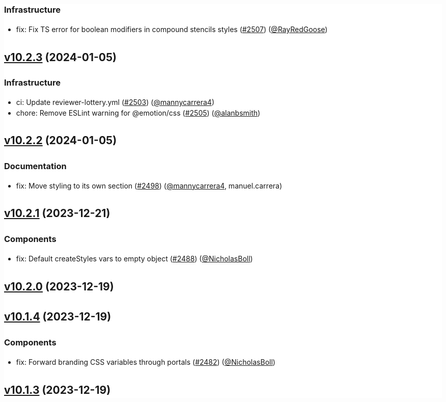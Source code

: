 ### Infrastructure

- fix: Fix TS error for boolean modifiers in compound stencils styles ([#2507](https://github.com/Workday/canvas-kit/pull/2507)) ([@RayRedGoose](https://github.com/RayRedGoose))


## [v10.2.3](https://github.com/Workday/canvas-kit/releases/tag/v10.2.3) (2024-01-05)

### Infrastructure

- ci: Update reviewer-lottery.yml ([#2503](https://github.com/Workday/canvas-kit/pull/2503)) ([@mannycarrera4](https://github.com/mannycarrera4))
- chore: Remove ESLint warning for @emotion/css ([#2505](https://github.com/Workday/canvas-kit/pull/2505)) ([@alanbsmith](https://github.com/alanbsmith))


## [v10.2.2](https://github.com/Workday/canvas-kit/releases/tag/v10.2.2) (2024-01-05)

### Documentation

- fix: Move styling to its own section ([#2498](https://github.com/Workday/canvas-kit/pull/2498)) ([@mannycarrera4](https://github.com/mannycarrera4), manuel.carrera)


## [v10.2.1](https://github.com/Workday/canvas-kit/releases/tag/v10.2.1) (2023-12-21)

### Components

- fix: Default createStyles vars to empty object ([#2488](https://github.com/Workday/canvas-kit/pull/2488)) ([@NicholasBoll](https://github.com/NicholasBoll))


## [v10.2.0](https://github.com/Workday/canvas-kit/releases/tag/v10.2.0) (2023-12-19)




## [v10.1.4](https://github.com/Workday/canvas-kit/releases/tag/v10.1.4) (2023-12-19)

### Components

- fix: Forward branding CSS variables through portals ([#2482](https://github.com/Workday/canvas-kit/pull/2482)) ([@NicholasBoll](https://github.com/NicholasBoll))


## [v10.1.3](https://github.com/Workday/canvas-kit/releases/tag/v10.1.3) (2023-12-19)
